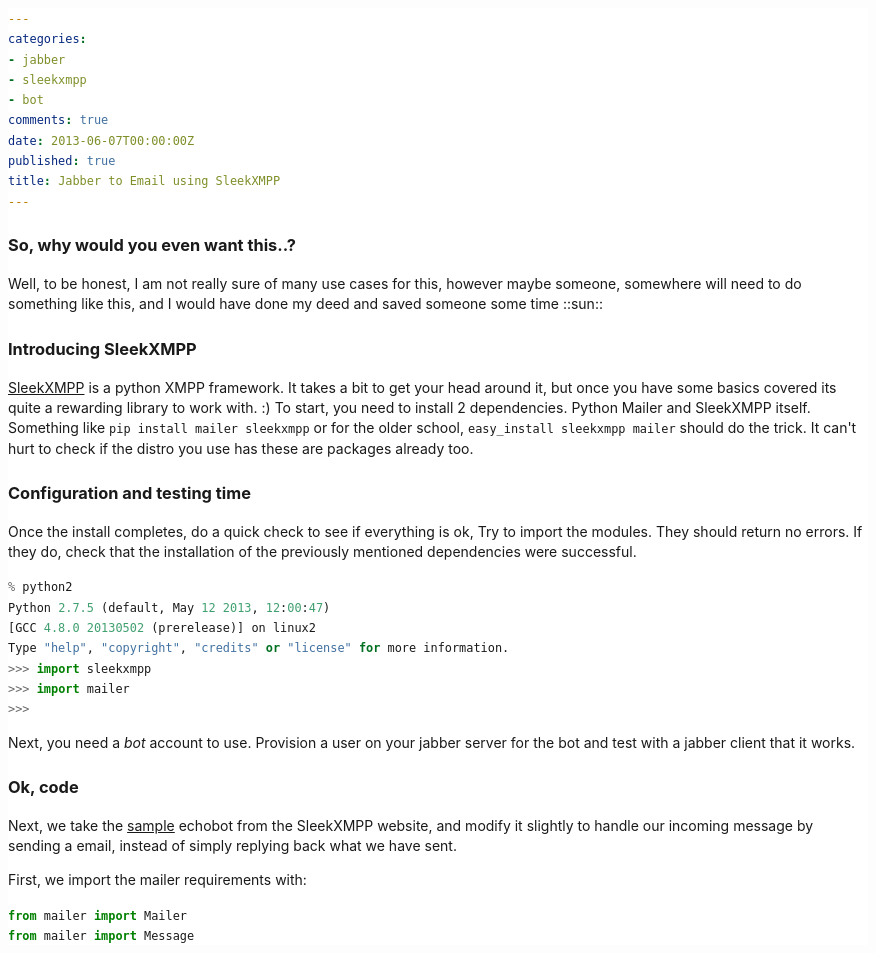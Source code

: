```yaml
---
categories:
- jabber
- sleekxmpp
- bot
comments: true
date: 2013-06-07T00:00:00Z
published: true
title: Jabber to Email using SleekXMPP
---
```


### So, why would you even want this..?
Well, to be honest, I am not really sure of many use cases for this, however maybe someone, somewhere will need to do something like this, and I would have done my deed and saved someone some time ::sun::

### Introducing SleekXMPP
[SleekXMPP](http://sleekxmpp.com/) is a python XMPP framework. It takes a bit to get your head around it, but once you have some basics covered its quite a rewarding library to work with. :) To start, you need to install 2 dependencies. Python Mailer and SleekXMPP itself. Something like `pip install mailer sleekxmpp` or for the older school, `easy_install sleekxmpp mailer` should do the trick. It can't hurt to check if the distro you use has these are packages already too.



### Configuration and testing time
Once the install completes, do a quick check to see if everything is ok, Try to import the modules. They should return no errors. If they do, check that the installation of the previously mentioned dependencies were successful.

```python
% python2
Python 2.7.5 (default, May 12 2013, 12:00:47)
[GCC 4.8.0 20130502 (prerelease)] on linux2
Type "help", "copyright", "credits" or "license" for more information.
>>> import sleekxmpp
>>> import mailer
>>>
```

Next, you need a *bot* account to use. Provision a user on your jabber server for the bot and test with a jabber client that it works.

### Ok, code
Next, we take the [sample](http://sleekxmpp.com/#here-s-your-first-sleekxmpp-bot) echobot from the SleekXMPP website, and modify it slightly to handle our incoming message by sending a email, instead of simply replying back what we have sent.

First, we import the mailer requirements with:

```python
from mailer import Mailer
from mailer import Message
```
